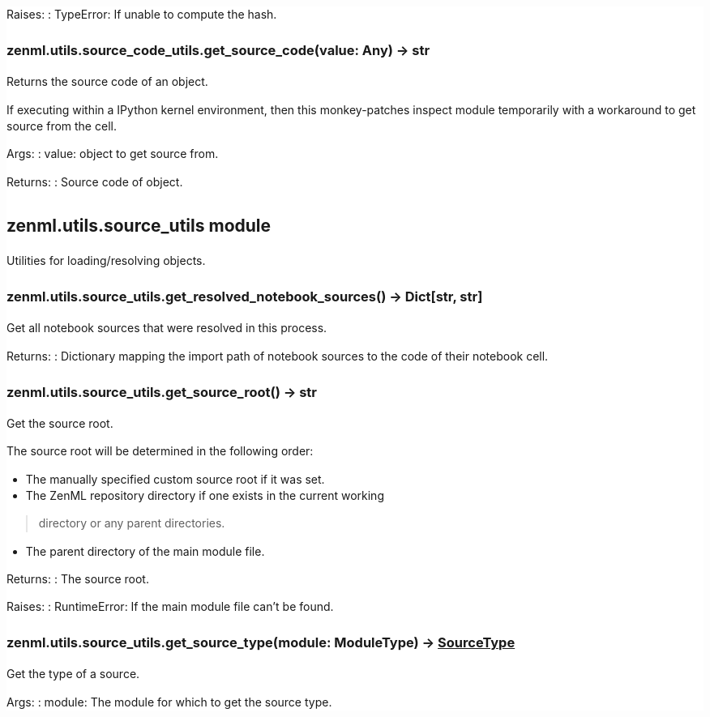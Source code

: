 Raises:
: TypeError: If unable to compute the hash.

### zenml.utils.source_code_utils.get_source_code(value: Any) → str

Returns the source code of an object.

If executing within a IPython kernel environment, then this monkey-patches
inspect module temporarily with a workaround to get source from the cell.

Args:
: value: object to get source from.

Returns:
: Source code of object.

## zenml.utils.source_utils module

Utilities for loading/resolving objects.

### zenml.utils.source_utils.get_resolved_notebook_sources() → Dict[str, str]

Get all notebook sources that were resolved in this process.

Returns:
: Dictionary mapping the import path of notebook sources to the code
  of their notebook cell.

### zenml.utils.source_utils.get_source_root() → str

Get the source root.

The source root will be determined in the following order:
- The manually specified custom source root if it was set.
- The ZenML repository directory if one exists in the current working

> directory or any parent directories.
- The parent directory of the main module file.

Returns:
: The source root.

Raises:
: RuntimeError: If the main module file can’t be found.

### zenml.utils.source_utils.get_source_type(module: ModuleType) → [SourceType](zenml.config.md#zenml.config.source.SourceType)

Get the type of a source.

Args:
: module: The module for which to get the source type.
